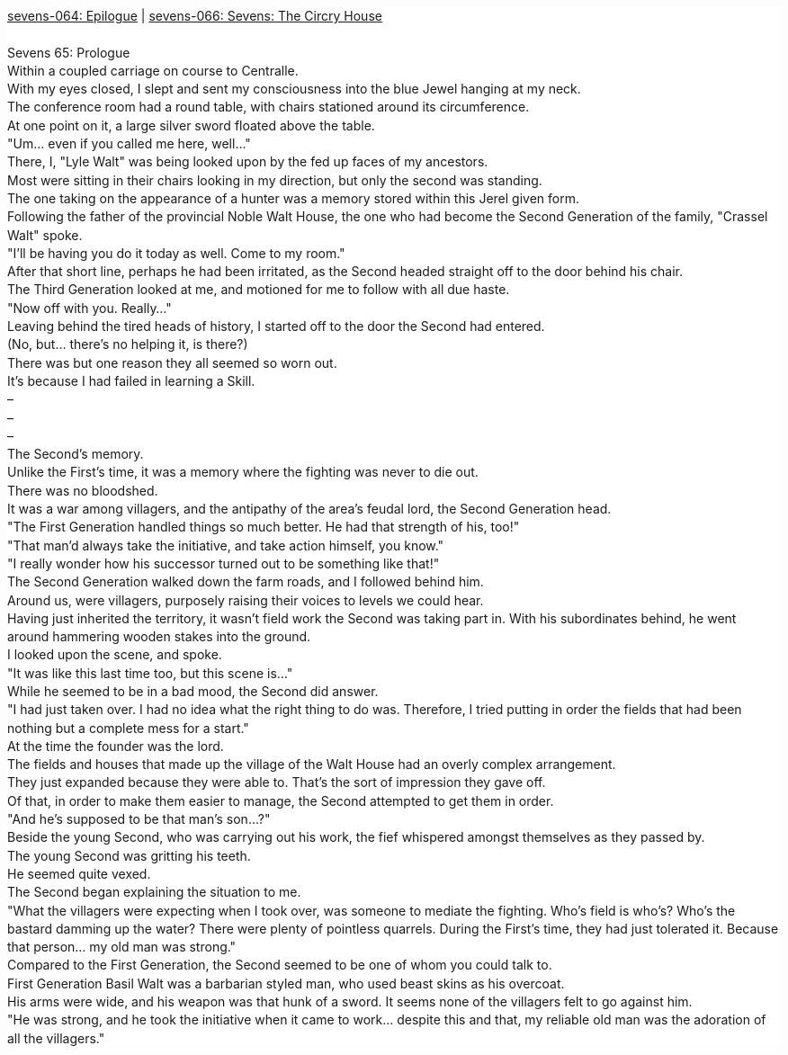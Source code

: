[sevens-064: Epilogue](./sevens-064-epilogue.md) | [sevens-066: Sevens: The Circry House](./sevens-066-sevens-the-circry-house.md) <br/>
<br/>
Sevens 65: Prologue<br/>
Within a coupled carriage on course to Centralle.<br/>
With my eyes closed, I slept and sent my consciousness into the blue Jewel hanging at my neck.<br/>
The conference room had a round table, with chairs stationed around its circumference.<br/>
At one point on it, a large silver sword floated above the table.<br/>
"Um… even if you called me here, well…"<br/>
There, I, "Lyle Walt" was being looked upon by the fed up faces of my ancestors.<br/>
Most were sitting in their chairs looking in my direction, but only the second was standing.<br/>
The one taking on the appearance of a hunter was a memory stored within this Jerel given form.<br/>
Following the father of the provincial Noble Walt House, the one who had become the Second Generation of the family, "Crassel Walt" spoke.<br/>
"I’ll be having you do it today as well. Come to my room."<br/>
After that short line, perhaps he had been irritated, as the Second headed straight off to the door behind his chair.<br/>
The Third Generation looked at me, and motioned for me to follow with all due haste.<br/>
"Now off with you. Really…"<br/>
Leaving behind the tired heads of history, I started off to the door the Second had entered.<br/>
(No, but… there’s no helping it, is there?)<br/>
There was but one reason they all seemed so worn out.<br/>
It’s because I had failed in learning a Skill.<br/>
–<br/>
–<br/>
–<br/>
The Second’s memory.<br/>
Unlike the First’s time, it was a memory where the fighting was never to die out.<br/>
There was no bloodshed.<br/>
It was a war among villagers, and the antipathy of the area’s feudal lord, the Second Generation head.<br/>
"The First Generation handled things so much better. He had that strength of his, too!"<br/>
"That man’d always take the initiative, and take action himself, you know."<br/>
"I really wonder how his successor turned out to be something like that!"<br/>
The Second Generation walked down the farm roads, and I followed behind him.<br/>
Around us, were villagers, purposely raising their voices to levels we could hear.<br/>
Having just inherited the territory, it wasn’t field work the Second was taking part in. With his subordinates behind, he went around hammering wooden stakes into the ground.<br/>
I looked upon the scene, and spoke.<br/>
"It was like this last time too, but this scene is…"<br/>
While he seemed to be in a bad mood, the Second did answer.<br/>
"I had just taken over. I had no idea what the right thing to do was. Therefore, I tried putting in order the fields that had been nothing but a complete mess for a start."<br/>
At the time the founder was the lord.<br/>
The fields and houses that made up the village of the Walt House had an overly complex arrangement.<br/>
They just expanded because they were able to. That’s the sort of impression they gave off.<br/>
Of that, in order to make them easier to manage, the Second attempted to get them in order.<br/>
"And he’s supposed to be that man’s son…?"<br/>
Beside the young Second, who was carrying out his work, the fief whispered amongst themselves as they passed by.<br/>
The young Second was gritting his teeth.<br/>
He seemed quite vexed.<br/>
The Second began explaining the situation to me.<br/>
"What the villagers were expecting when I took over, was someone to mediate the fighting. Who’s field is who’s? Who’s the bastard damming up the water? There were plenty of pointless quarrels. During the First’s time, they had just tolerated it. Because that person… my old man was strong."<br/>
Compared to the First Generation, the Second seemed to be one of whom you could talk to.<br/>
First Generation Basil Walt was a barbarian styled man, who used beast skins as his overcoat.<br/>
His arms were wide, and his weapon was that hunk of a sword. It seems none of the villagers felt to go against him.<br/>
"He was strong, and he took the initiative when it came to work… despite this and that, my reliable old man was the adoration of all the villagers."<br/>